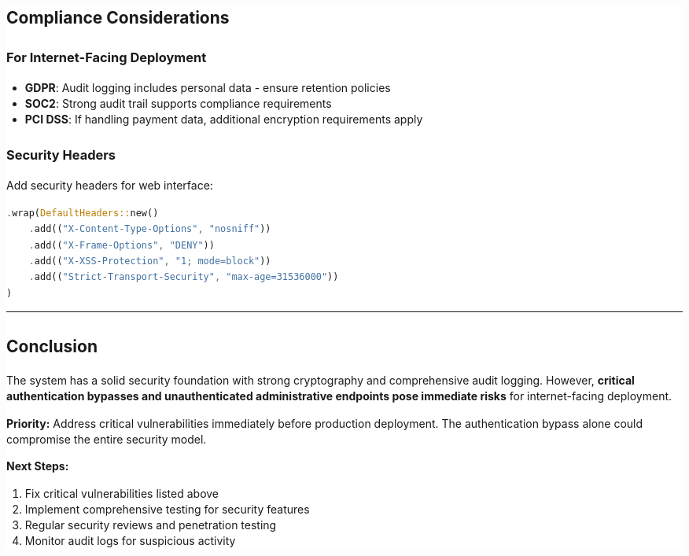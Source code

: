 
## Compliance Considerations

### For Internet-Facing Deployment
- **GDPR**: Audit logging includes personal data - ensure retention policies
- **SOC2**: Strong audit trail supports compliance requirements
- **PCI DSS**: If handling payment data, additional encryption requirements apply

### Security Headers
Add security headers for web interface:
```rust
.wrap(DefaultHeaders::new()
    .add(("X-Content-Type-Options", "nosniff"))
    .add(("X-Frame-Options", "DENY"))
    .add(("X-XSS-Protection", "1; mode=block"))
    .add(("Strict-Transport-Security", "max-age=31536000"))
)
```

---

## Conclusion

The system has a solid security foundation with strong cryptography and comprehensive audit logging. However, **critical authentication bypasses and unauthenticated administrative endpoints pose immediate risks** for internet-facing deployment.

**Priority:** Address critical vulnerabilities immediately before production deployment. The authentication bypass alone could compromise the entire security model.

**Next Steps:**
1. Fix critical vulnerabilities listed above
2. Implement comprehensive testing for security features
3. Regular security reviews and penetration testing
4. Monitor audit logs for suspicious activity